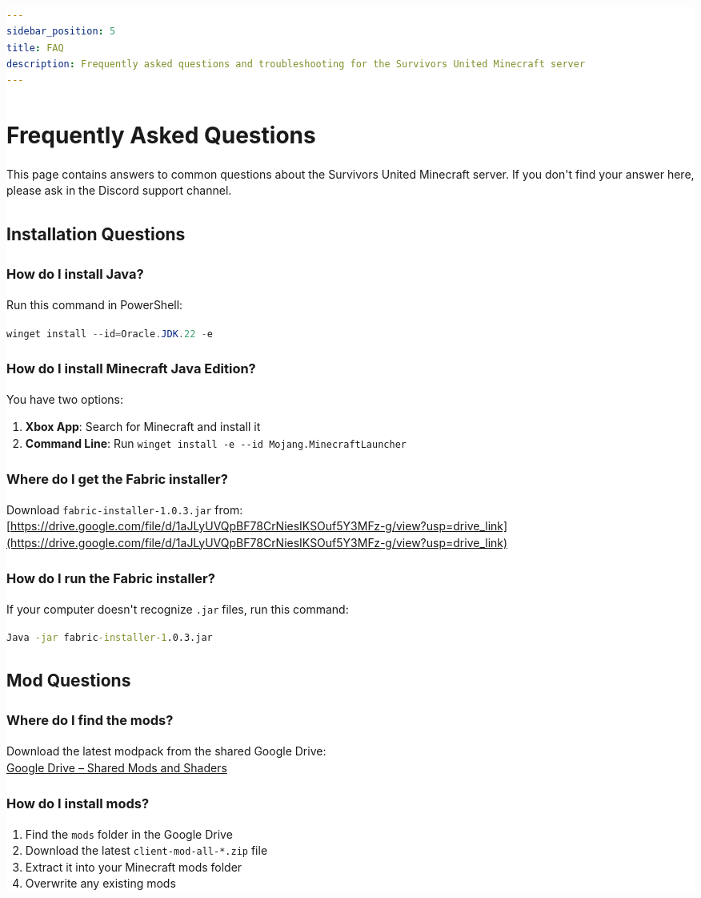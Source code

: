 ```yaml
---
sidebar_position: 5
title: FAQ
description: Frequently asked questions and troubleshooting for the Survivors United Minecraft server
---
```


# Frequently Asked Questions

This page contains answers to common questions about the Survivors United Minecraft server. If you don't find your answer here, please ask in the Discord support channel.

## Installation Questions

### How do I install Java?
Run this command in PowerShell:
```powershell
winget install --id=Oracle.JDK.22 -e
```

### How do I install Minecraft Java Edition?
You have two options:
1. **Xbox App**: Search for Minecraft and install it
2. **Command Line**: Run `winget install -e --id Mojang.MinecraftLauncher`

### Where do I get the Fabric installer?
Download `fabric-installer-1.0.3.jar` from:  
[https://drive.google.com/file/d/1aJLyUVQpBF78CrNiesIKSOuf5Y3MFz-g/view?usp=drive_link](https://drive.google.com/file/d/1aJLyUVQpBF78CrNiesIKSOuf5Y3MFz-g/view?usp=drive_link)

### How do I run the Fabric installer?
If your computer doesn't recognize `.jar` files, run this command:
```cmd
Java -jar fabric-installer-1.0.3.jar
```

## Mod Questions

### Where do I find the mods?
Download the latest modpack from the shared Google Drive:  
[Google Drive – Shared Mods and Shaders](https://drive.google.com/drive/folders/1S6SMU223DnPjUVCfcpRXFlnZUHGfjiqk?usp=drive_link)

### How do I install mods?
1. Find the `mods` folder in the Google Drive
2. Download the latest `client-mod-all-*.zip` file
3. Extract it into your Minecraft mods folder
4. Overwrite any existing mods
